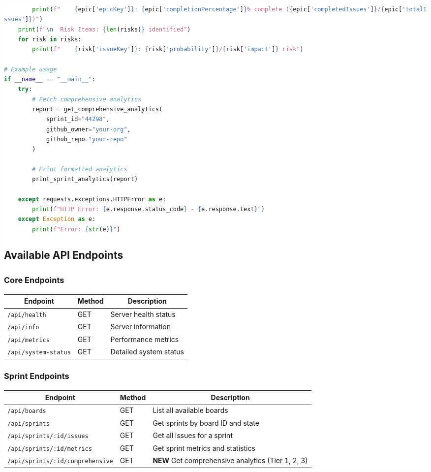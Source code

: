 ```python
        print(f"    {epic['epicKey']}: {epic['completionPercentage']}% complete ({epic['completedIssues']}/{epic['totalIssues']})")
    print(f"\n  Risk Items: {len(risks)} identified")
    for risk in risks:
        print(f"    {risk['issueKey']}: {risk['probability']}/{risk['impact']} risk")

# Example usage
if __name__ == "__main__":
    try:
        # Fetch comprehensive analytics
        report = get_comprehensive_analytics(
            sprint_id="44298",
            github_owner="your-org",
            github_repo="your-repo"
        )

        # Print formatted analytics
        print_sprint_analytics(report)

    except requests.exceptions.HTTPError as e:
        print(f"HTTP Error: {e.response.status_code} - {e.response.text}")
    except Exception as e:
        print(f"Error: {str(e)}")
```

## Available API Endpoints

### Core Endpoints

| Endpoint             | Method | Description            |
| -------------------- | ------ | ---------------------- |
| `/api/health`        | GET    | Server health status   |
| `/api/info`          | GET    | Server information     |
| `/api/metrics`       | GET    | Performance metrics    |
| `/api/system-status` | GET    | Detailed system status |

### Sprint Endpoints

| Endpoint                         | Method | Description                                        |
| -------------------------------- | ------ | -------------------------------------------------- |
| `/api/boards`                    | GET    | List all available boards                          |
| `/api/sprints`                   | GET    | Get sprints by board ID and state                  |
| `/api/sprints/:id/issues`        | GET    | Get all issues for a sprint                        |
| `/api/sprints/:id/metrics`       | GET    | Get sprint metrics and statistics                  |
| `/api/sprints/:id/comprehensive` | GET    | **NEW** Get comprehensive analytics (Tier 1, 2, 3) |
